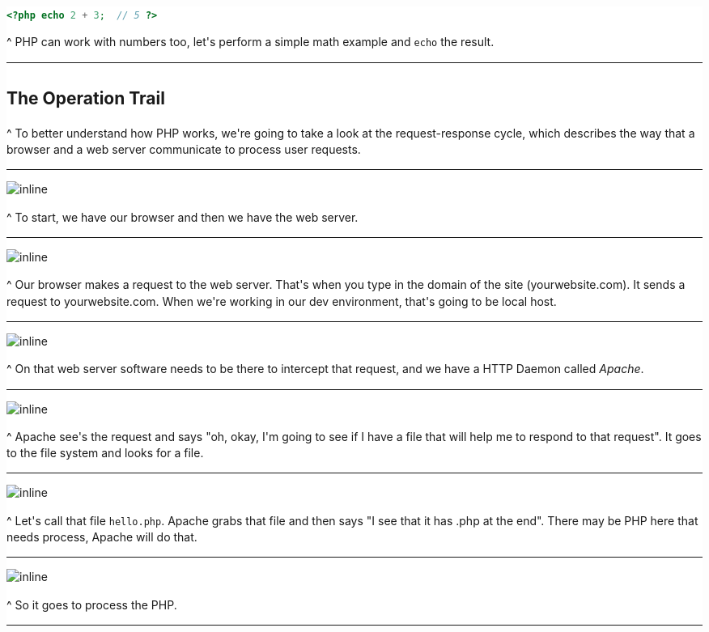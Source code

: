 ```php
<?php echo 2 + 3;  // 5 ?>
 ```

^ PHP can work with numbers too, let's perform a simple math example and `echo` the result.

---

## The Operation Trail

^ To better understand how PHP works, we're going to take a look at the request-response cycle, which describes the way that a browser and a web server communicate to process user requests.

---

![inline](http://digm.drexel.edu/crs/IDM232/presentations/images/operation_trail-step_01.png)

^ To start, we have our browser and then we have the web server.

---

![inline](http://digm.drexel.edu/crs/IDM232/presentations/images/operation_trail-step_02.png)

^ Our browser makes a request to the web server. That's when you type in the domain of the site (yourwebsite.com). It sends a request to yourwebsite.com. When we're working in our dev environment, that's going to be local host.

---

![inline](http://digm.drexel.edu/crs/IDM232/presentations/images/operation_trail-step_03.png)

^ On that web server software needs to be there to intercept that request, and we have a HTTP Daemon called _Apache_.

---

![inline](http://digm.drexel.edu/crs/IDM232/presentations/images/operation_trail-step_04.png)

^ Apache  see's the request and says "oh, okay, I'm going to see if I have a file that will help me to respond to that request". It goes to the file system and looks for a file.

---

![inline](http://digm.drexel.edu/crs/IDM232/presentations/images/operation_trail-step_05.png)

^ Let's call that file `hello.php`. Apache grabs that file and then says "I see that it has .php at the end". There may be PHP here that needs process, Apache will do that.

---

![inline](http://digm.drexel.edu/crs/IDM232/presentations/images/operation_trail-step_06.png)

^ So it goes to process the PHP.

---
